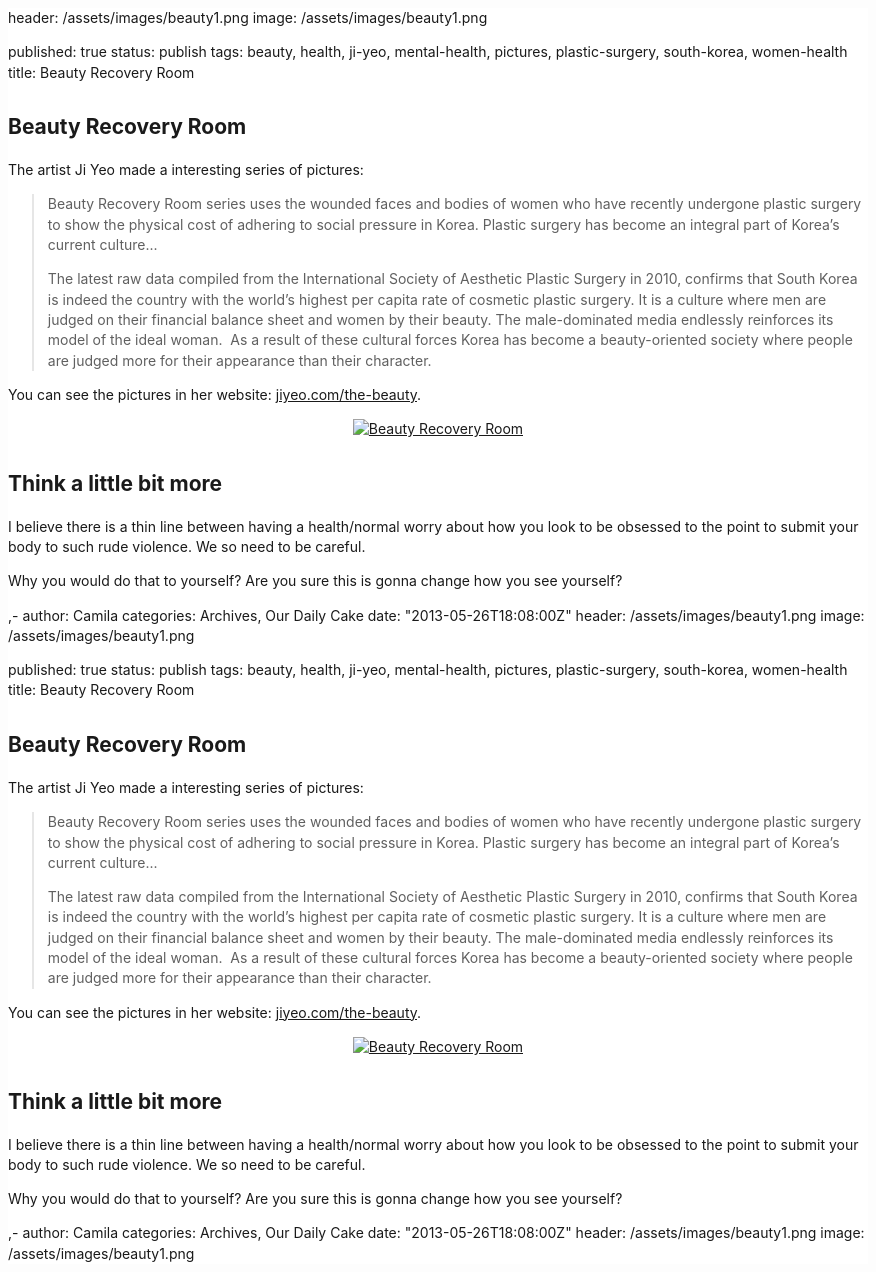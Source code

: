 header: /assets/images/beauty1.png
image: /assets/images/beauty1.png
 
published: true
status: publish
tags: beauty, health, ji-yeo, mental-health, pictures, plastic-surgery, south-korea, women-health
title: Beauty Recovery Room


<h2>Beauty Recovery Room</h2>
<p>The artist Ji Yeo made a interesting series of pictures:</p>
<blockquote><p>Beauty Recovery Room series uses the wounded faces and bodies of women who have recently undergone plastic surgery to show the physical cost of adhering to social pressure in Korea. Plastic surgery has become an integral part of Korea’s current culture...</p>
<p>The latest raw data compiled from the International Society of Aesthetic Plastic Surgery in 2010, confirms that South Korea is indeed the country with the world’s highest per capita rate of cosmetic plastic surgery. It is a culture where men are judged on their financial balance sheet and women by their beauty. The male-dominated media endlessly reinforces its model of the ideal woman.  As a result of these cultural forces Korea has become a beauty-oriented society where people are judged more for their appearance than their character.</p></blockquote>
<p>You can see the pictures in her website: <a href="http://jiyeo.com/the-beauty" target="_blank">jiyeo.com/the-beauty</a>.</p>
<p style="text-align:center;"><a href="http://jiyeo.com/the-beauty" target="_blank"><img class="aligncenter size-medium wp-image-82" title="Beauty Recovery Room" alt="Beauty Recovery Room" src="/assets/images/beauty1.png?w=300" width="300" height="176" /></a></p>
<h2>Think a little bit more</h2>
<p>I believe there is a thin line between having a health/normal worry about how you look to be obsessed to the point to submit your body to such rude violence. We so need to be careful.</p>
<p>Why you would do that to yourself? Are you sure this is gonna change how you see yourself?</p>,-
author: Camila
categories: Archives, Our Daily Cake
date: "2013-05-26T18:08:00Z"
header: /assets/images/beauty1.png
image: /assets/images/beauty1.png
 
published: true
status: publish
tags: beauty, health, ji-yeo, mental-health, pictures, plastic-surgery, south-korea, women-health
title: Beauty Recovery Room


<h2>Beauty Recovery Room</h2>
<p>The artist Ji Yeo made a interesting series of pictures:</p>
<blockquote><p>Beauty Recovery Room series uses the wounded faces and bodies of women who have recently undergone plastic surgery to show the physical cost of adhering to social pressure in Korea. Plastic surgery has become an integral part of Korea’s current culture...</p>
<p>The latest raw data compiled from the International Society of Aesthetic Plastic Surgery in 2010, confirms that South Korea is indeed the country with the world’s highest per capita rate of cosmetic plastic surgery. It is a culture where men are judged on their financial balance sheet and women by their beauty. The male-dominated media endlessly reinforces its model of the ideal woman.  As a result of these cultural forces Korea has become a beauty-oriented society where people are judged more for their appearance than their character.</p></blockquote>
<p>You can see the pictures in her website: <a href="http://jiyeo.com/the-beauty" target="_blank">jiyeo.com/the-beauty</a>.</p>
<p style="text-align:center;"><a href="http://jiyeo.com/the-beauty" target="_blank"><img class="aligncenter size-medium wp-image-82" title="Beauty Recovery Room" alt="Beauty Recovery Room" src="/assets/images/beauty1.png?w=300" width="300" height="176" /></a></p>
<h2>Think a little bit more</h2>
<p>I believe there is a thin line between having a health/normal worry about how you look to be obsessed to the point to submit your body to such rude violence. We so need to be careful.</p>
<p>Why you would do that to yourself? Are you sure this is gonna change how you see yourself?</p>,-
author: Camila
categories: Archives, Our Daily Cake
date: "2013-05-26T18:08:00Z"
header: /assets/images/beauty1.png
image: /assets/images/beauty1.png
 